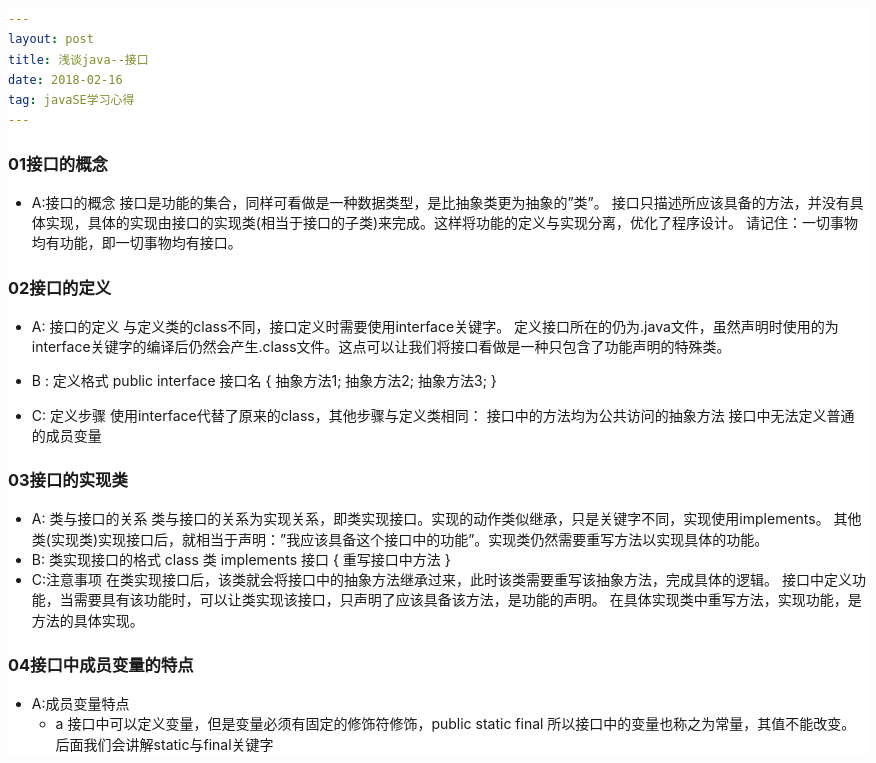 ```yaml
---
layout: post
title: 浅谈java--接口
date: 2018-02-16
tag: javaSE学习心得 
--- 
```


### 01接口的概念
* A:接口的概念
    接口是功能的集合，同样可看做是一种数据类型，是比抽象类更为抽象的”类”。
	接口只描述所应该具备的方法，并没有具体实现，具体的实现由接口的实现类(相当于接口的子类)来完成。这样将功能的定义与实现分离，优化了程序设计。
	请记住：一切事物均有功能，即一切事物均有接口。



### 02接口的定义
* A: 接口的定义
		与定义类的class不同，接口定义时需要使用interface关键字。
		定义接口所在的仍为.java文件，虽然声明时使用的为interface关键字的编译后仍然会产生.class文件。这点可以让我们将接口看做是一种只包含了功能声明的特殊类。

							
* B : 定义格式
		public interface 接口名 {
			抽象方法1;
			抽象方法2;
			抽象方法3;
		}
* C: 定义步骤
		使用interface代替了原来的class，其他步骤与定义类相同：
		接口中的方法均为公共访问的抽象方法
		接口中无法定义普通的成员变量



		
### 03接口的实现类
* A: 类与接口的关系
		类与接口的关系为实现关系，即类实现接口。实现的动作类似继承，只是关键字不同，实现使用implements。
		其他类(实现类)实现接口后，就相当于声明：”我应该具备这个接口中的功能”。实现类仍然需要重写方法以实现具体的功能。
* B: 类实现接口的格式
		class 类 implements 接口 {
			重写接口中方法
		} 
* C:注意事项
 		在类实现接口后，该类就会将接口中的抽象方法继承过来，此时该类需要重写该抽象方法，完成具体的逻辑。
		接口中定义功能，当需要具有该功能时，可以让类实现该接口，只声明了应该具备该方法，是功能的声明。
		在具体实现类中重写方法，实现功能，是方法的具体实现。




### 04接口中成员变量的特点
* A:成员变量特点
	 * a 接口中可以定义变量，但是变量必须有固定的修饰符修饰，public static final 所以接口中的变量也称之为常量，其值不能改变。后面我们会讲解static与final关键字
		